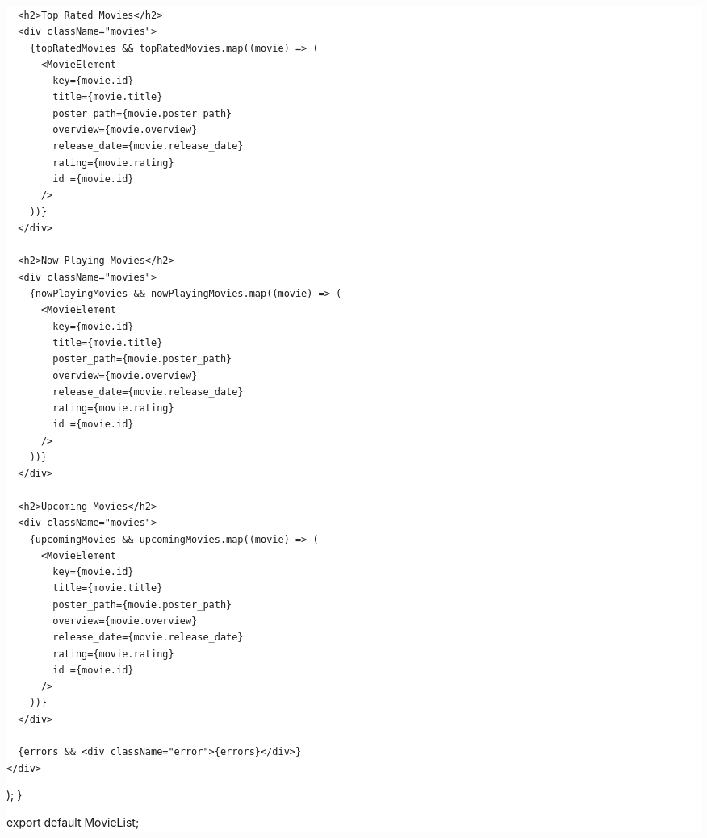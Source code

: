       <h2>Top Rated Movies</h2>
      <div className="movies">
        {topRatedMovies && topRatedMovies.map((movie) => (
          <MovieElement
            key={movie.id}
            title={movie.title}
            poster_path={movie.poster_path}
            overview={movie.overview}
            release_date={movie.release_date}
            rating={movie.rating}
            id ={movie.id}
          />
        ))}
      </div>

      <h2>Now Playing Movies</h2>
      <div className="movies">
        {nowPlayingMovies && nowPlayingMovies.map((movie) => (
          <MovieElement
            key={movie.id}
            title={movie.title}
            poster_path={movie.poster_path}
            overview={movie.overview}
            release_date={movie.release_date}
            rating={movie.rating}
            id ={movie.id}
          />
        ))}
      </div>

      <h2>Upcoming Movies</h2>
      <div className="movies">
        {upcomingMovies && upcomingMovies.map((movie) => (
          <MovieElement
            key={movie.id}
            title={movie.title}
            poster_path={movie.poster_path}
            overview={movie.overview}
            release_date={movie.release_date}
            rating={movie.rating}
            id ={movie.id}
          />
        ))}
      </div>

      {errors && <div className="error">{errors}</div>}
    </div>
  );
}

export default MovieList;


